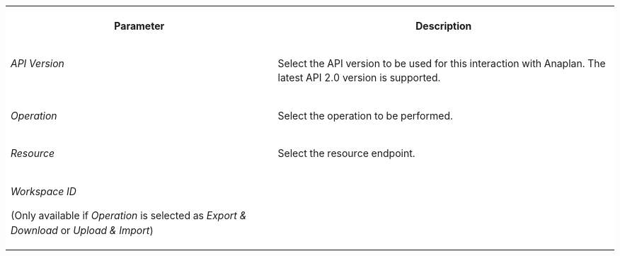 
<table>
<tr>
<th valign="top">

Parameter

</th>
<th valign="top">

Description

</th>
</tr>
<tr>
<td valign="top">

*API Version*

</td>
<td valign="top">

Select the API version to be used for this interaction with Anaplan. The latest API 2.0 version is supported.

</td>
</tr>
<tr>
<td valign="top">

*Operation*

</td>
<td valign="top">

Select the operation to be performed.

</td>
</tr>
<tr>
<td valign="top">

*Resource*

</td>
<td valign="top">

Select the resource endpoint.

</td>
</tr>
<tr>
<td valign="top">

*Workspace ID*

\(Only available if *Operation* is selected as *Export & Download* or *Upload & Import*\)

</td>
<td valign="top">
